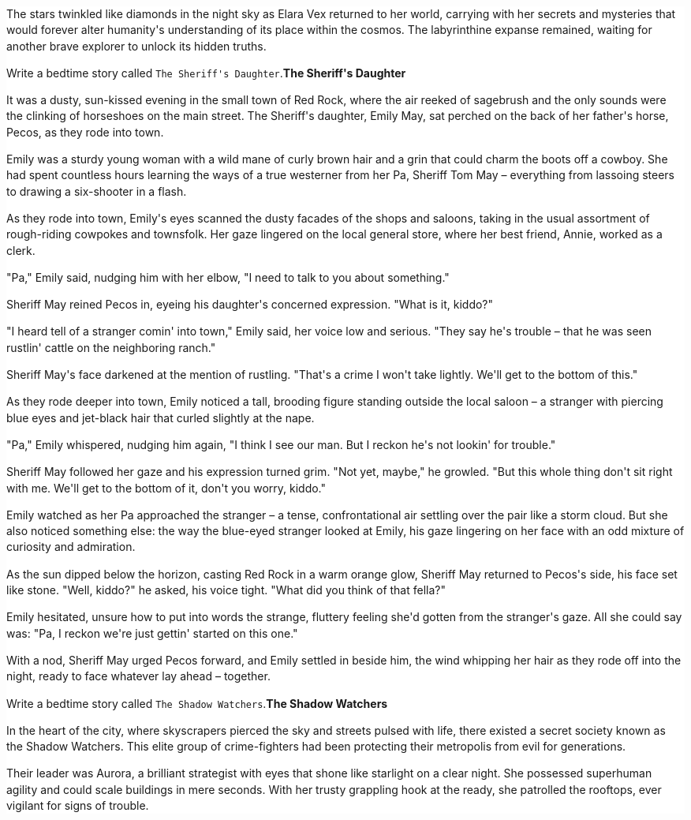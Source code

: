 The stars twinkled like diamonds in the night sky as Elara Vex returned to her world, carrying with her secrets and mysteries that would forever alter humanity's understanding of its place within the cosmos. The labyrinthine expanse remained, waiting for another brave explorer to unlock its hidden truths.<end>

Write a bedtime story called `The Sheriff's Daughter`.<start>**The Sheriff's Daughter**

It was a dusty, sun-kissed evening in the small town of Red Rock, where the air reeked of sagebrush and the only sounds were the clinking of horseshoes on the main street. The Sheriff's daughter, Emily May, sat perched on the back of her father's horse, Pecos, as they rode into town.

Emily was a sturdy young woman with a wild mane of curly brown hair and a grin that could charm the boots off a cowboy. She had spent countless hours learning the ways of a true westerner from her Pa, Sheriff Tom May – everything from lassoing steers to drawing a six-shooter in a flash.

As they rode into town, Emily's eyes scanned the dusty facades of the shops and saloons, taking in the usual assortment of rough-riding cowpokes and townsfolk. Her gaze lingered on the local general store, where her best friend, Annie, worked as a clerk.

"Pa," Emily said, nudging him with her elbow, "I need to talk to you about something."

Sheriff May reined Pecos in, eyeing his daughter's concerned expression. "What is it, kiddo?"

"I heard tell of a stranger comin' into town," Emily said, her voice low and serious. "They say he's trouble – that he was seen rustlin' cattle on the neighboring ranch."

Sheriff May's face darkened at the mention of rustling. "That's a crime I won't take lightly. We'll get to the bottom of this."

As they rode deeper into town, Emily noticed a tall, brooding figure standing outside the local saloon – a stranger with piercing blue eyes and jet-black hair that curled slightly at the nape.

"Pa," Emily whispered, nudging him again, "I think I see our man. But I reckon he's not lookin' for trouble."

Sheriff May followed her gaze and his expression turned grim. "Not yet, maybe," he growled. "But this whole thing don't sit right with me. We'll get to the bottom of it, don't you worry, kiddo."

Emily watched as her Pa approached the stranger – a tense, confrontational air settling over the pair like a storm cloud. But she also noticed something else: the way the blue-eyed stranger looked at Emily, his gaze lingering on her face with an odd mixture of curiosity and admiration.

As the sun dipped below the horizon, casting Red Rock in a warm orange glow, Sheriff May returned to Pecos's side, his face set like stone. "Well, kiddo?" he asked, his voice tight. "What did you think of that fella?"

Emily hesitated, unsure how to put into words the strange, fluttery feeling she'd gotten from the stranger's gaze. All she could say was: "Pa, I reckon we're just gettin' started on this one."

With a nod, Sheriff May urged Pecos forward, and Emily settled in beside him, the wind whipping her hair as they rode off into the night, ready to face whatever lay ahead – together.<end>

Write a bedtime story called `The Shadow Watchers`.<start>**The Shadow Watchers**

In the heart of the city, where skyscrapers pierced the sky and streets pulsed with life, there existed a secret society known as the Shadow Watchers. This elite group of crime-fighters had been protecting their metropolis from evil for generations.

Their leader was Aurora, a brilliant strategist with eyes that shone like starlight on a clear night. She possessed superhuman agility and could scale buildings in mere seconds. With her trusty grappling hook at the ready, she patrolled the rooftops, ever vigilant for signs of trouble.
